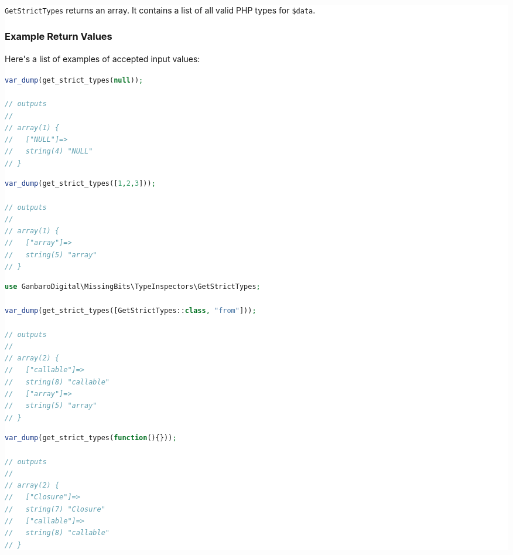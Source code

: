`GetStrictTypes` returns an array. It contains a list of all valid PHP types for `$data`.

### Example Return Values

Here's a list of examples of accepted input values:

```php
var_dump(get_strict_types(null));

// outputs
//
// array(1) {
//   ["NULL"]=>
//   string(4) "NULL"
// }
```

```php
var_dump(get_strict_types([1,2,3]));

// outputs
//
// array(1) {
//   ["array"]=>
//   string(5) "array"
// }
```

```php
use GanbaroDigital\MissingBits\TypeInspectors\GetStrictTypes;

var_dump(get_strict_types([GetStrictTypes::class, "from"]));

// outputs
//
// array(2) {
//   ["callable"]=>
//   string(8) "callable"
//   ["array"]=>
//   string(5) "array"
// }
```

```php
var_dump(get_strict_types(function(){}));

// outputs
//
// array(2) {
//   ["Closure"]=>
//   string(7) "Closure"
//   ["callable"]=>
//   string(8) "callable"
// }
```
